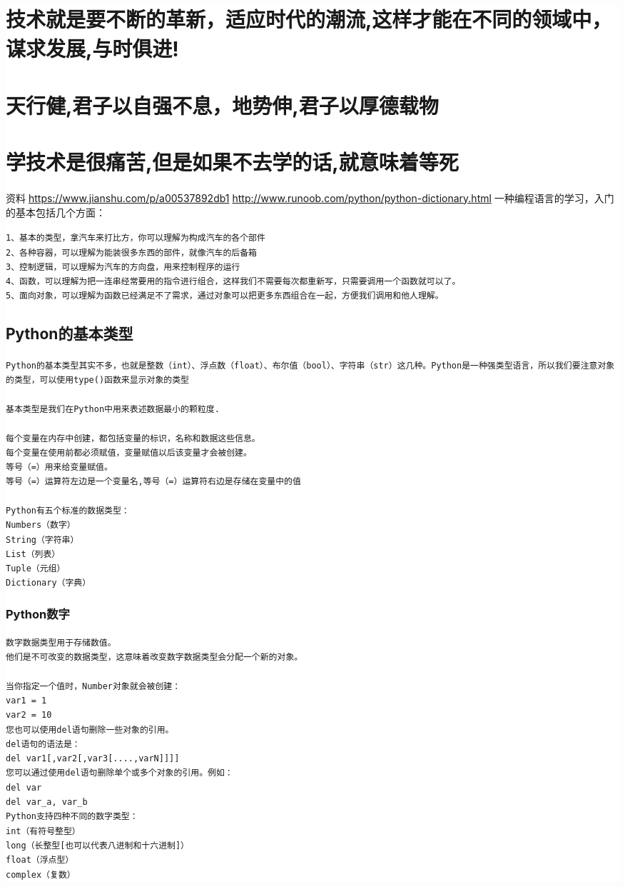 # 技术就是要不断的革新，适应时代的潮流,这样才能在不同的领域中，谋求发展,与时俱进!
# 天行健,君子以自强不息，地势伸,君子以厚德载物
# 学技术是很痛苦,但是如果不去学的话,就意味着等死


资料
https://www.jianshu.com/p/a00537892db1
http://www.runoob.com/python/python-dictionary.html
一种编程语言的学习，入门的基本包括几个方面：

    1、基本的类型，拿汽车来打比方，你可以理解为构成汽车的各个部件
    2、各种容器，可以理解为能装很多东西的部件，就像汽车的后备箱
    3、控制逻辑，可以理解为汽车的方向盘，用来控制程序的运行
    4、函数，可以理解为把一连串经常要用的指令进行组合，这样我们不需要每次都重新写，只需要调用一个函数就可以了。
    5、面向对象，可以理解为函数已经满足不了需求，通过对象可以把更多东西组合在一起，方便我们调用和他人理解。


## Python的基本类型
    Python的基本类型其实不多，也就是整数（int）、浮点数（float）、布尔值（bool）、字符串（str）这几种。Python是一种强类型语言，所以我们要注意对象的类型，可以使用type()函数来显示对象的类型

    基本类型是我们在Python中用来表述数据最小的颗粒度.

    每个变量在内存中创建，都包括变量的标识，名称和数据这些信息。
    每个变量在使用前都必须赋值，变量赋值以后该变量才会被创建。
    等号（=）用来给变量赋值。
    等号（=）运算符左边是一个变量名,等号（=）运算符右边是存储在变量中的值
    
    Python有五个标准的数据类型：
    Numbers（数字）
    String（字符串）
    List（列表）
    Tuple（元组）
    Dictionary（字典）

### Python数字
    数字数据类型用于存储数值。
    他们是不可改变的数据类型，这意味着改变数字数据类型会分配一个新的对象。
    
    当你指定一个值时，Number对象就会被创建：
    var1 = 1
    var2 = 10
    您也可以使用del语句删除一些对象的引用。
    del语句的语法是：
    del var1[,var2[,var3[....,varN]]]]
    您可以通过使用del语句删除单个或多个对象的引用。例如：
    del var
    del var_a, var_b
    Python支持四种不同的数字类型：
    int（有符号整型）
    long（长整型[也可以代表八进制和十六进制]）
    float（浮点型）
    complex（复数）
    